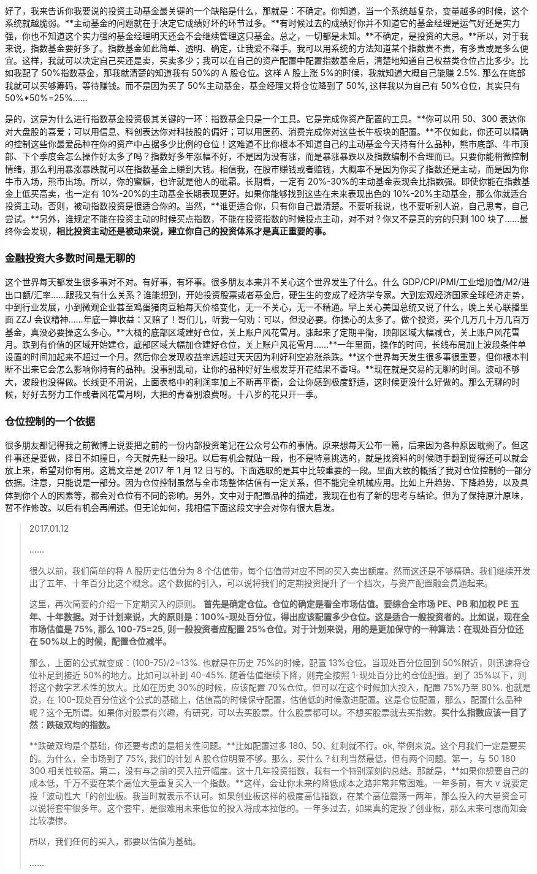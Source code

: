 好了，我来告诉你我要说的投资主动基金最关键的一个缺陷是什么，那就是：不确定。你知道，当一个系统越复杂，变量越多的时候，这个系统就越脆弱。**主动基金的问题就在于决定它成绩好坏的环节过多。**有时候过去的成绩好你并不知道它的基金经理是运气好还是实力强，你也不知道这个实力强的基金经理明天还会不会继续管理这只基金。总之，一切都是未知。**不确定，是投资的大忌。**所以，对于我来说，指数基金要好多了。指数基金如此简单、透明、确定，让我爱不释手。我可以用系统的方法知道某个指数贵不贵，有多贵或是多么便宜。这样，我就可以决定自己买还是卖，买卖多少；我可以在自己的资产配置中配置指数基金后，清楚地知道自己权益类仓位占比多少。比如我配了 50%指数基金，那我就清楚的知道我有 50%的 A 股仓位。这样 A 股上涨 5%的时候，我就知道大概自己能赚 2.5%. 那么在底部我就可以买够筹码，等待赚钱。而不是因为买了 50%主动基金，基金经理又将仓位降到了 50%, 这样我以为自己有 50%仓位，其实只有 50%*50%=25%……

是的，这是为什么进行指数基金投资极其关键的一环：指数基金只是一个工具。它是完成你资产配置的工具。**你可以用 50、300 表达你对大盘股的喜爱；可以用信息、科创表达你对科技股的偏好；可以用医药、消费完成你对这些长牛板块的配置。**不仅如此，你还可以精确的控制这些你最爱品种在你的资产中占据多少比例的仓位！这难道不比你根本不知道自己的主动基金今天持有什么品种，熊市底部、牛市顶部、下个季度会怎么操作好太多了吗？指数好多年涨幅不好，不是因为没有涨，而是暴涨暴跌以及指数编制不合理而已。只要你能稍微控制情绪，那么利用暴涨暴跌就可以在指数基金上赚到大钱。相信我，在股市赚钱或者赔钱，大概率不是因为你买了指数还是主动，而是因为你牛市入场，熊市出场。所以，你的蜜糖，也许就是他人的砒霜。长期看，一定有 20%-30%的主动基金表现会比指数强。即使你能在指数基金上低买高卖，也一定有 10%-20%的主动基金长期表现更好。如果你能够找到这些在未来表现出色的 10%-20%主动基金，那么你就适合投资主动。否则，被动指数投资是很适合你的。当然，**谁更适合你，只有你自己最清楚。不要听我说，也不要听别人说，自己思考，自己尝试。**另外，谁规定不能在投资主动的时候买点指数，不能在投资指数的时候投点主动，对不对？你又不是真的穷的只剩 100 块了……最终你会发现，**相比投资主动还是被动来说，建立你自己的投资体系才是真正重要的事。**

### 金融投资大多数时间是无聊的

这个世界每天都发生很多事对不对。有好事，有坏事。很多朋友本来并不关心这个世界发生了什么。什么 GDP/CPI/PMI/工业增加值/M2/进出口额/汇率……跟我又有什么关系？谁能想到，开始投资股票或者基金后，硬生生的变成了经济学专家。大到宏观经济国家全球经济走势，中到行业发展，小到微观企业甚至鸡蛋猪肉豆粕每天价格变化，无一不关心，无一不精通。早上关心美国总统又说了什么，晚上关心联播里面 ZZJ 会议精神……年底一算收益：又赔了！哥们儿，听我一句劝：可以，但没必要。你操心的太多了。做个投资，买个几万几十万几百万基金，真没必要操这么多心。**大概的底部区域建好仓位，关上账户风花雪月。涨起来了定期平衡，顶部区域大幅减仓，关上账户风花雪月。跌到有价值的区域开始建仓，底部区域大幅加仓建好仓位，关上账户风花雪月……**一年里面，操作的时间，长线布局加上波段条件单设置的时间加起来不超过一个月。然后你会发现收益率远超过天天因为利好利空追涨杀跌。**这个世界每天发生很多事很重要，但你根本判断不出来它会怎么影响你持有的品种。没事别乱动，让你的品种好好生根发芽开花结果不香吗。**现在就是交易的无聊的时间。波动不够大，波段也没得做。长线更不用说，上面表格中的利润率加上不断再平衡，会让你感到极度舒适，这时候更没什么好做的。那么无聊的时候，好好去努力工作或者风花雪月啊，大把的青春别浪费呀。十八岁的花只开一季。

### 仓位控制的一个依据

很多朋友都记得我之前微博上说要把之前的一份内部投资笔记在公众号公布的事情。原来想每天公布一篇，后来因为各种原因耽搁了。但这件事还是要做，择日不如撞日，今天就先贴一段吧。以后有机会就贴一段，也不是特意挑选的，就是找资料的时候随手翻到觉得还可以就会放上来，希望对你有用。这篇文章是 2017 年 1 月 12 日写的。下面选取的是其中比较重要的一段。里面大致的概括了我对仓位控制的一部分依据。注意，只能说是一部分。因为仓位控制虽然与全市场整体估值有一定关系，但不能完全机械应用。比如上升趋势、下降趋势，以及具体到你个人的因素等，都会对仓位有不同的影响。另外，文中对于配置品种的描述，我现在也有了新的思考与结论。但为了保持原汁原味，暂不作修改。以后有机会再阐述。但无论如何，我相信下面这段文字会对你有很大启发。

>2017.01.12
>
>……
>
>很久以前，我们简单的将 A 股历史估值分为 8 个估值带，每个估值带对应不同的买入卖出额度。然而这还是不够精确。我们继续开发出了五年、十年百分比这个概念。这个数据的引入，可以说将我们的定期投资提升了一个档次，与资产配置融会贯通起来。
>
>这里，再次简要的介绍一下定期买入的原则。
>**首先是确定仓位。仓位的确定是看全市场估值。要综合全市场 PE、PB 和加权 PE 五年、十年数据。对于计划来说，大的原则是：100%-现处百分位，得出应该配置多少仓位。这是适合一般投资者的。比如说，现在全市场估值是 75%, 那么 100-75=25, 则一般投资者应配置 25%仓位。对于计划来说，用的是更加保守的一种算法：在现处百分位还在 50%以上的时候，配置仓位减半。**
>
>那么，上面的公式就变成：(100-75)/2=13%. 也就是在历史 75%的时候，配置 13%仓位。当现处百分位回到 50%附近，则迅速将仓位补足到接近 50%的地方。比如可以补到 40-45%. 随着估值继续下降，则完全按照 1-现处百分比的仓位配置。到了 35%以下，则将这个数字艺术性的放大。比如在历史 30%的时候，应该配置 70%仓位。但可以在这个时候加大投入，配置 75%乃至 80%. 也就是说，在 100-现处百分位这个公式的基础上，估值高的时候保守配置，估值低的时候激进配置。这是仓位配置，那么，配置什么品种呢？这个无所谓。如果你对股票有兴趣，有研究，可以去买股票。什么股票都可以。不想买股票就去买指数。**买什么指数应该一目了然：跌破双均的指数。**
>
>**跌破双均是个基础，你还要考虑的是相关性问题。**比如配置过多 180、50、红利就不行。ok, 举例来说。这个月我们一定是要买的。为什么，全市场到了 75%, 我们的计划 A 股仓位明显不够。那么，买什么？红利当然最低，但有两个问题。第一，与 50 180 300 相关性较高。第二，没有与之前的买入拉开幅度。这十几年投资指数，我有一个特别深刻的总结。那就是，**如果你想要自己的成本低，千万不要在某个高位大量重复买入一个指数。**这样，会让你未来的降低成本之路非常非常困难。一年多前，有大 v 说要定投「波动性大「的创业板。我当时就表示不认可。如果创业板这样的极度高估指数，在某个高位震荡一两年，那么投入的大量资金可以说将套牢很多年。这个套牢，是很难用未来低位的投入将成本拉低的。一年多过去，如果真的定投了创业板，那么未来可想而知会比较凄惨。
>
>所以，我们任何的买入，都要以估值为基础。
>
>……
